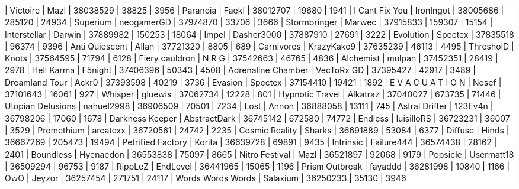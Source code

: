 | Victoire | Mazl | 38038529 | 38825 | 3956
| Paranoia | FaekI | 38012707 | 19680 | 1941
| I Cant Fix You | IronIngot | 38005686 | 285120 | 24934
| Superium | neogamerGD | 37974870 | 33706 | 3666
| Stormbringer | Marwec | 37915833 | 159307 | 15154
| Interstellar | Darwin | 37889982 | 150253 | 18064
| Impel | Dasher3000 | 37887910 | 27691 | 3222
| Evolution | Spectex | 37835518 | 96374 | 9396
| Anti Quiescent | Allan | 37721320 | 8805 | 689
| Carnivores | KrazyKako9 | 37635239 | 46113 | 4495
| ThresholD | Knots | 37564595 | 71794 | 6128
| Fiery cauldron | N R G | 37542663 | 46765 | 4836
| Alchemist | mulpan | 37452351 | 28419 | 2978
| Hell Karma | F5night | 37406396 | 50343 | 4508
| Adrenaline Chamber | VecToRx GD | 37395427 | 42917 | 3489
| Dreamland Tour | Ackr0 | 37393598 | 40219 | 3736
| Evasion | Spectex | 37154410 | 19421 | 1892
| E V A C U A T I O N | Nosef | 37101643 | 16061 | 927
| Whisper | gluewis | 37062734 | 12228 | 801
| Hypnotic Travel | Alkatraz | 37040027 | 673735 | 71446
| Utopian Delusions | nahuel2998 | 36906509 | 70501 | 7234
| Lost | Annon | 36888058 | 13111 | 745
| Astral Drifter | 123Ev4n | 36798206 | 17060 | 1678
| Darkness Keeper | AbstractDark | 36745142 | 672580 | 74772
| Endless | luisilloRS | 36723231 | 36007 | 3529
| Promethium | arcatexx | 36720561 | 24742 | 2235
| Cosmic Reality  | Sharks | 36691889 | 53084 | 6377
| Diffuse | Hinds | 36667269 | 205473 | 19494
| Petrified Factory | Korita | 36639728 | 69891 | 9435
| Intrinsic | Failure444 | 36574438 | 28162 | 2401
| Boundless | Hyenaedon | 36553838 | 75097 | 8665
| Nitro Festival | Mazl | 36521897 | 92068 | 9179
| Popsicle | Usermatt18 | 36509294 | 96753 | 9187
| RippLeZ | EndLevel | 36441965 | 15065 | 1196
| Prism Outbreak | fayaddd | 36281998 | 10840 | 1166
| OwO | Jeyzor | 36257454 | 271751 | 24117
| Words Words Words | Salaxium | 36250233 | 35130 | 3946